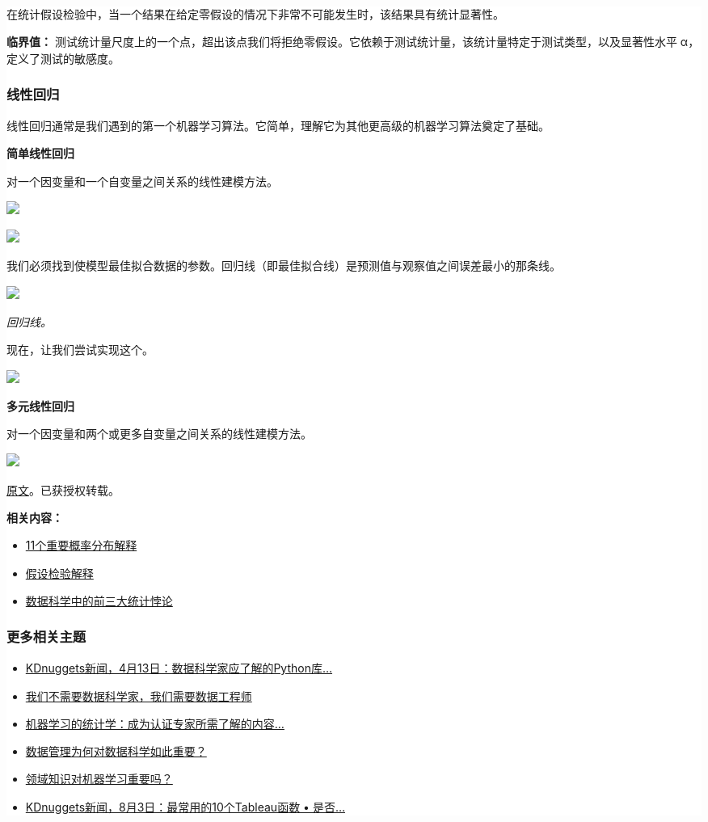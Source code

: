 在统计假设检验中，当一个结果在给定零假设的情况下非常不可能发生时，该结果具有统计显著性。

**临界值：** 测试统计量尺度上的一个点，超出该点我们将拒绝零假设。它依赖于测试统计量，该统计量特定于测试类型，以及显著性水平 α，定义了测试的敏感度。

### 线性回归

线性回归通常是我们遇到的第一个机器学习算法。它简单，理解它为其他更高级的机器学习算法奠定了基础。

**简单线性回归**

对一个因变量和一个自变量之间关系的线性建模方法。

![](../Images/882baa6676529702a987bfe109a9d058.png)

![](../Images/0211a288a57be86e64f9fde10b3718d1.png)

我们必须找到使模型最佳拟合数据的参数。回归线（即最佳拟合线）是预测值与观察值之间误差最小的那条线。

![](../Images/2f2ba2cb0c9e3b14227e767a8bd82fc0.png)

*回归线。*

现在，让我们尝试实现这个。

![](../Images/467a40fde5b7a1e65684f013b9c14897.png)

**多元线性回归**

对一个因变量和两个或更多自变量之间关系的线性建模方法。

![](../Images/38bcfd81ea92bd309f1a0cbc36833f8b.png)

[原文](https://medium.com/mlearning-ai/important-statistical-concepts-for-data-scientists-54e09106b75e)。已获授权转载。

**相关内容：**

+   [11个重要概率分布解释](https://www.kdnuggets.com/2021/07/11-important-probability-distributions-explained.html)

+   [假设检验解释](https://www.kdnuggets.com/2021/09/hypothesis-testing-explained.html)

+   [数据科学中的前三大统计悖论](https://www.kdnuggets.com/2021/04/top-3-statistical-paradoxes-data-science.html)

### 更多相关主题

+   [KDnuggets新闻，4月13日：数据科学家应了解的Python库…](https://www.kdnuggets.com/2022/n15.html)

+   [我们不需要数据科学家，我们需要数据工程师](https://www.kdnuggets.com/2021/02/dont-need-data-scientists-need-data-engineers.html)

+   [机器学习的统计学：成为认证专家所需了解的内容…](https://www.kdnuggets.com/2024/03/sas-statistics-machine-learning-need-know-become-certified-expert)

+   [数据管理为何对数据科学如此重要？](https://www.kdnuggets.com/2022/08/data-management-important-data-science.html)

+   [领域知识对机器学习重要吗？](https://www.kdnuggets.com/2022/07/domain-knowledge-important-machine-learning.html)

+   [KDnuggets新闻，8月3日：最常用的10个Tableau函数 • 是否…](https://www.kdnuggets.com/2022/n31.html)
